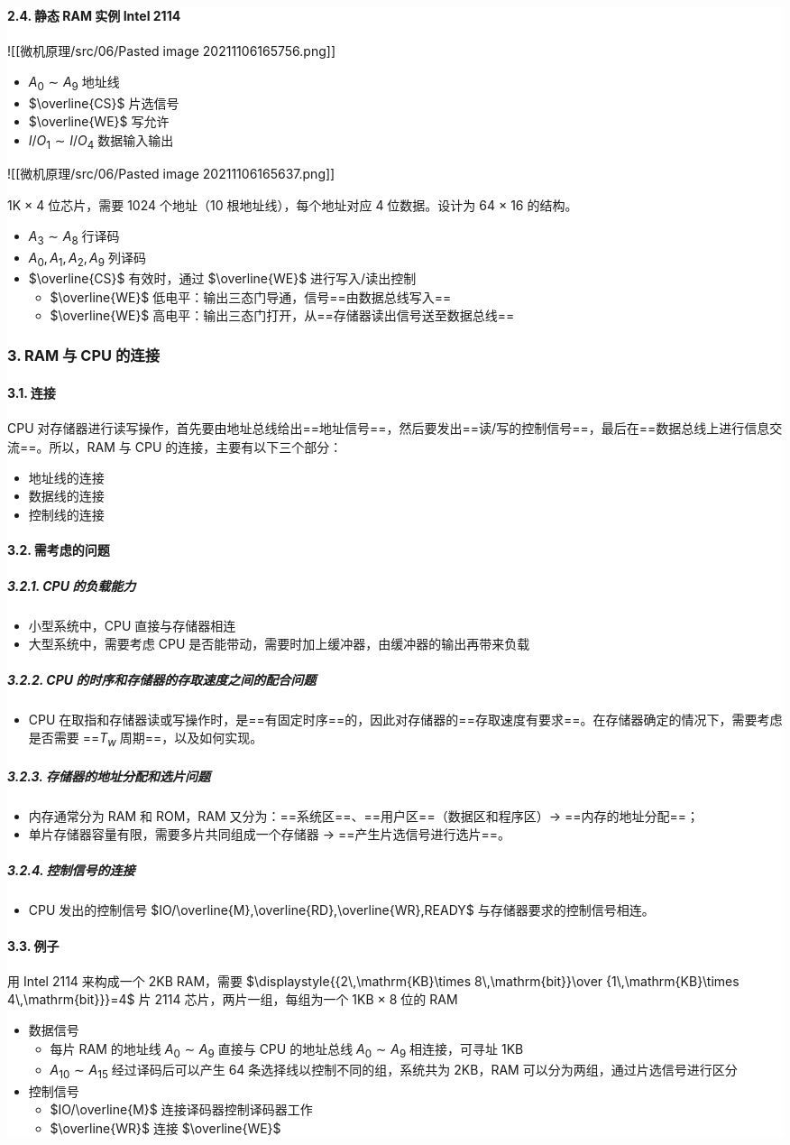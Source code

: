 #### 2.4. 静态 RAM 实例 Intel 2114

![[微机原理/src/06/Pasted image 20211106165756.png]]

- $A_0\sim A_9$ 地址线
- $\overline{CS}$ 片选信号
- $\overline{WE}$ 写允许
- $I/O_1\sim I/O_4$ 数据输入输出

![[微机原理/src/06/Pasted image 20211106165637.png]]

1K × 4 位芯片，需要 1024 个地址（10 根地址线），每个地址对应 4 位数据。设计为 64 × 16 的结构。

- $A_3\sim A_8$ 行译码
- $A_0,A_1,A_2,A_9$ 列译码
- $\overline{CS}$ 有效时，通过 $\overline{WE}$ 进行写入/读出控制
  - $\overline{WE}$ 低电平：输出三态门导通，信号==由数据总线写入==
  - $\overline{WE}$ 高电平：输出三态门打开，从==存储器读出信号送至数据总线==

### 3. RAM 与 CPU 的连接

#### 3.1. 连接

CPU 对存储器进行读写操作，首先要由地址总线给出==地址信号==，然后要发出==读/写的控制信号==，最后在==数据总线上进行信息交流==。所以，RAM 与 CPU 的连接，主要有以下三个部分：

- 地址线的连接
- 数据线的连接
- 控制线的连接

#### 3.2. 需考虑的问题

##### 3.2.1. CPU 的负载能力

- 小型系统中，CPU 直接与存储器相连
- 大型系统中，需要考虑 CPU 是否能带动，需要时加上缓冲器，由缓冲器的输出再带来负载

##### 3.2.2. CPU 的时序和存储器的存取速度之间的配合问题

- CPU 在取指和存储器读或写操作时，是==有固定时序==的，因此对存储器的==存取速度有要求==。在存储器确定的情况下，需要考虑是否需要 ==$T_w$ 周期==，以及如何实现。

##### 3.2.3. 存储器的地址分配和选片问题

- 内存通常分为 RAM 和 ROM，RAM 又分为：==系统区==、==用户区==（数据区和程序区）→ ==内存的地址分配==；
- 单片存储器容量有限，需要多片共同组成一个存储器 → ==产生片选信号进行选片==。

##### 3.2.4. 控制信号的连接

- CPU 发出的控制信号 $IO/\overline{M},\overline{RD},\overline{WR},READY$ 与存储器要求的控制信号相连。

#### 3.3. 例子

用 Intel 2114 来构成一个 2KB RAM，需要 $\displaystyle{{2\,\mathrm{KB}\times 8\,\mathrm{bit}}\over {1\,\mathrm{KB}\times 4\,\mathrm{bit}}}=4$ 片 2114 芯片，两片一组，每组为一个 1KB × 8 位的 RAM

- 数据信号
  - 每片 RAM 的地址线 $A_0\sim A_9$ 直接与 CPU 的地址总线 $A_0\sim A_9$ 相连接，可寻址 1KB
  - $A_{10}\sim A_{15}$ 经过译码后可以产生 64 条选择线以控制不同的组，系统共为 2KB，RAM 可以分为两组，通过片选信号进行区分
- 控制信号
  - $IO/\overline{M}$ 连接译码器控制译码器工作
  - $\overline{WR}$ 连接 $\overline{WE}$
